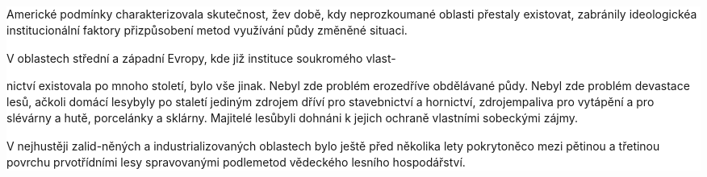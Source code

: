 Americké podmínky charakterizovala skutečnost, žev době, kdy neprozkoumané oblasti přestaly existovat, zabránily ideologickéa institucionální faktory přizpůsobení metod využívání půdy změněné situaci.

V oblastech střední a západní Evropy, kde již instituce soukromého vlast-

nictví existovala po mnoho století, bylo vše jinak. Nebyl zde problém erozedříve obdělávané půdy. Nebyl zde problém devastace lesů, ačkoli domácí lesybyly po staletí jediným zdrojem dříví pro stavebnictví a hornictví, zdrojempaliva pro vytápění a pro slévárny a hutě, porcelánky a sklárny. Majitelé lesůbyli dohnáni k jejich ochraně vlastními sobeckými zájmy.

V nejhustěji zalid-něných a industrializovaných oblastech bylo ještě před několika lety pokrytoněco mezi pětinou a třetinou povrchu prvotřídními lesy spravovanými podlemetod vědeckého lesního hospodářství.

